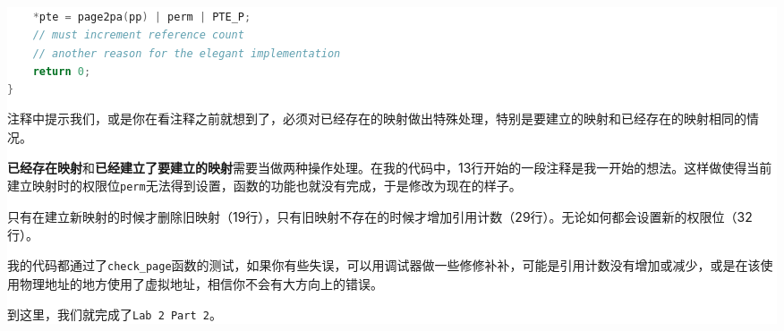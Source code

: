 ```c
	*pte = page2pa(pp) | perm | PTE_P;
	// must increment reference count
	// another reason for the elegant implementation
	return 0;
}
```

注释中提示我们，或是你在看注释之前就想到了，必须对已经存在的映射做出特殊处理，特别是要建立的映射和已经存在的映射相同的情况。

**已经存在映射**和**已经建立了要建立的映射**需要当做两种操作处理。在我的代码中，13行开始的一段注释是我一开始的想法。这样做使得当前建立映射时的权限位`perm`无法得到设置，函数的功能也就没有完成，于是修改为现在的样子。

只有在建立新映射的时候才删除旧映射（19行），只有旧映射不存在的时候才增加引用计数（29行）。无论如何都会设置新的权限位（32行）。

我的代码都通过了`check_page`函数的测试，如果你有些失误，可以用调试器做一些修修补补，可能是引用计数没有增加或减少，或是在该使用物理地址的地方使用了虚拟地址，相信你不会有大方向上的错误。

到这里，我们就完成了`Lab 2 Part 2`。